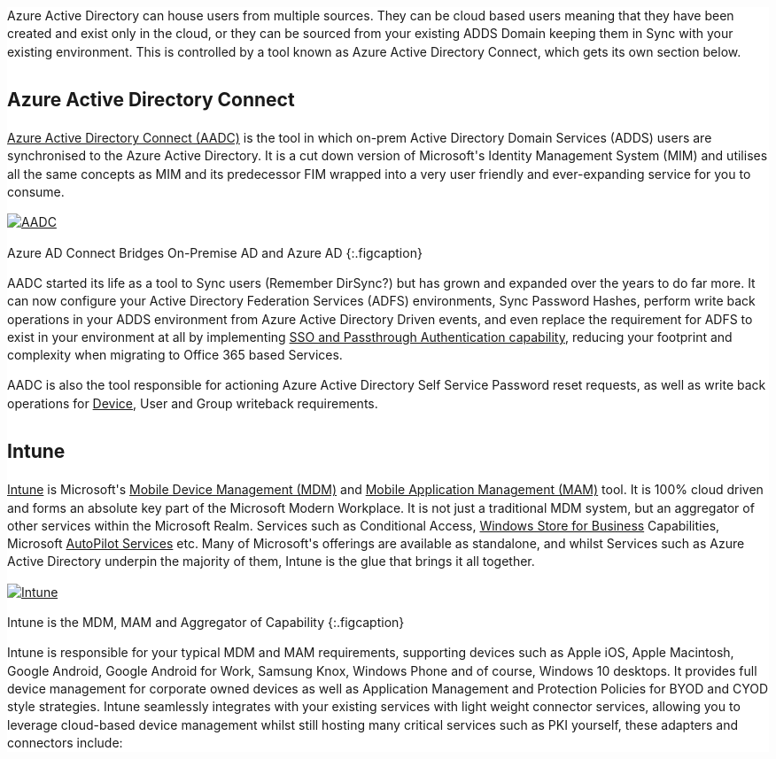 Azure Active Directory can house users from multiple sources. They can be cloud based users meaning that they have been created and exist only in the cloud, or they can be sourced from your existing ADDS Domain keeping them in Sync with your existing environment. This is controlled by a tool known as Azure Active Directory Connect, which gets its own section below.

## Azure Active Directory Connect

[Azure Active Directory Connect (AADC)](https://docs.microsoft.com/en-us/azure/active-directory/connect/active-directory-aadconnect) is the tool in which on-prem Active Directory Domain Services (ADDS) users are synchronised to the Azure Active Directory. It is a cut down version of Microsoft's Identity Management System (MIM) and utilises all the same concepts as MIM and its predecessor FIM wrapped into a very user friendly and ever-expanding service for you to consume.

[![AADC]({{site.baseurl}}/assets/img/the-microsoft-modern-workplace-embracing-the-next/AADC.png)]({{site.baseurl}}/assets/img/the-microsoft-modern-workplace-embracing-the-next/AADC.png)

Azure AD Connect Bridges On-Premise AD and Azure AD
{:.figcaption}

AADC started its life as a tool to Sync users (Remember DirSync?) but has grown and expanded over the years to do far more. It can now configure your Active Directory Federation Services (ADFS) environments, Sync Password Hashes, perform write back operations in your ADDS environment from Azure Active Directory Driven events, and even replace the requirement for ADFS to exist in your environment at all by implementing [SSO and Passthrough Authentication capability](https://docs.microsoft.com/en-us/azure/active-directory/connect/active-directory-aadconnect-sso), reducing your footprint and complexity when migrating to Office 365 based Services.

AADC is also the tool responsible for actioning Azure Active Directory Self Service Password reset requests, as well as write back operations for [Device](https://docs.microsoft.com/en-us/azure/active-directory/connect/active-directory-aadconnect-feature-device-writeback), User and Group writeback requirements.

## Intune

[Intune](https://www.microsoft.com/en-au/cloud-platform/microsoft-intune) is Microsoft's [Mobile Device Management (MDM)](https://docs.microsoft.com/en-us/intune/device-management) and [Mobile Application Management (MAM)](https://docs.microsoft.com/en-us/intune/app-management) tool. It is 100% cloud driven and forms an absolute key part of the Microsoft Modern Workplace. It is not just a traditional MDM system, but an aggregator of other services within the Microsoft Realm. Services such as Conditional Access, [Windows Store for Business](https://docs.microsoft.com/en-us/microsoft-store/microsoft-store-for-business-overview) Capabilities, Microsoft [AutoPilot Services](https://docs.microsoft.com/en-us/windows/deployment/windows-autopilot/windows-10-autopilot) etc. Many of Microsoft's offerings are available as standalone, and whilst Services such as Azure Active Directory underpin the majority of them, Intune is the glue that brings it all together.

[![Intune]({{site.baseurl}}/assets/img/the-microsoft-modern-workplace-embracing-the-next/Intune.png)]({{site.baseurl}}/assets/img/the-microsoft-modern-workplace-embracing-the-next/Intune.png)

Intune is the MDM, MAM and Aggregator of Capability
{:.figcaption}

Intune is responsible for your typical MDM and MAM requirements, supporting devices such as Apple iOS, Apple Macintosh, Google Android, Google Android for Work, Samsung Knox, Windows Phone and of course, Windows 10 desktops. It provides full device management for corporate owned devices as well as Application Management and Protection Policies for BYOD and CYOD style strategies. Intune seamlessly integrates with your existing services with light weight connector services, allowing you to leverage cloud-based device management whilst still hosting many critical services such as PKI yourself, these adapters and connectors include:
